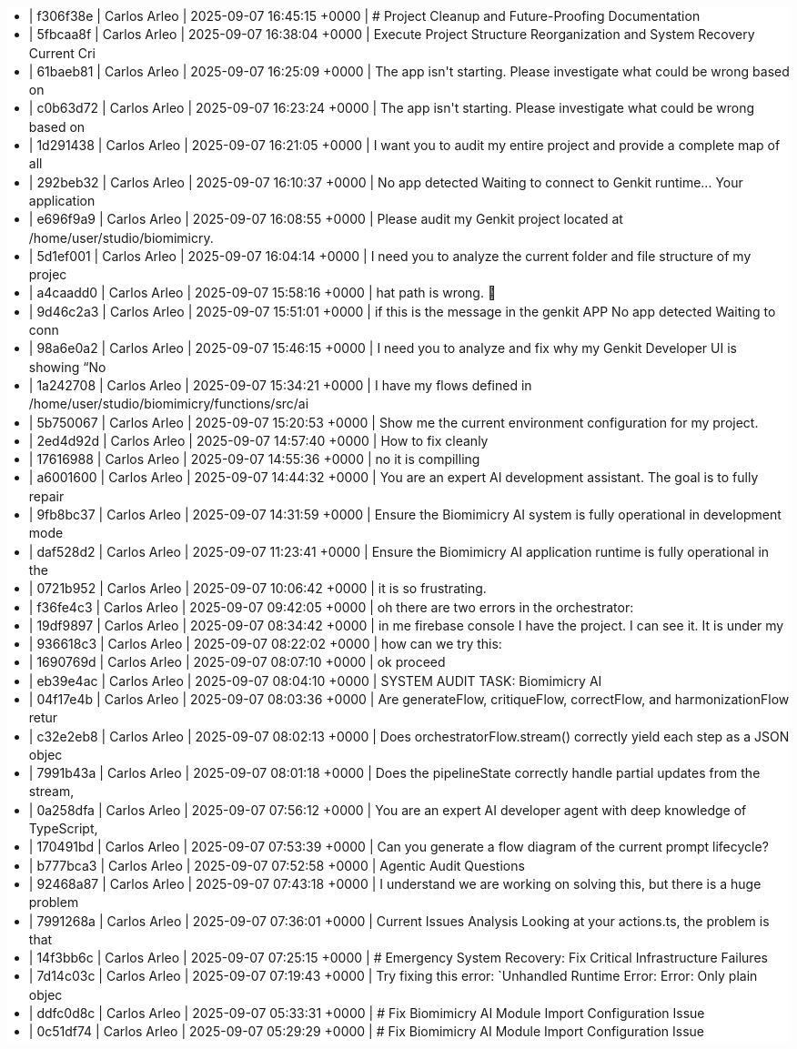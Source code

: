 * | f306f38e | Carlos Arleo | 2025-09-07 16:45:15 +0000 |  # Project Cleanup and Future-Proofing Documentation
* | 5fbcaa8f | Carlos Arleo | 2025-09-07 16:38:04 +0000 |  Execute Project Structure Reorganization and System Recovery Current Cri
* | 61baeb81 | Carlos Arleo | 2025-09-07 16:25:09 +0000 |  The app isn't starting. Please investigate what could be wrong based on
* | c0b63d72 | Carlos Arleo | 2025-09-07 16:23:24 +0000 |  The app isn't starting. Please investigate what could be wrong based on
* | 1d291438 | Carlos Arleo | 2025-09-07 16:21:05 +0000 |  I want you to audit my entire project and provide a complete map of all
* | 292beb32 | Carlos Arleo | 2025-09-07 16:10:37 +0000 |  No app detected Waiting to connect to Genkit runtime... Your application
* | e696f9a9 | Carlos Arleo | 2025-09-07 16:08:55 +0000 |  Please audit my Genkit project located at /home/user/studio/biomimicry.
* | 5d1ef001 | Carlos Arleo | 2025-09-07 16:04:14 +0000 |  I need you to analyze the current folder and file structure of my projec
* | a4caadd0 | Carlos Arleo | 2025-09-07 15:58:16 +0000 |  hat path is wrong. 🚨
* | 9d46c2a3 | Carlos Arleo | 2025-09-07 15:51:01 +0000 |  if this is the message in the genkit APP No app detected Waiting to conn
* | 98a6e0a2 | Carlos Arleo | 2025-09-07 15:46:15 +0000 |  I need you to analyze and fix why my Genkit Developer UI is showing “No
* | 1a242708 | Carlos Arleo | 2025-09-07 15:34:21 +0000 |  I have my flows defined in /home/user/studio/biomimicry/functions/src/ai
* | 5b750067 | Carlos Arleo | 2025-09-07 15:20:53 +0000 |  Show me the current environment configuration for my project.
* | 2ed4d92d | Carlos Arleo | 2025-09-07 14:57:40 +0000 |  How to fix cleanly
* | 17616988 | Carlos Arleo | 2025-09-07 14:55:36 +0000 |  no it is compilling
* | a6001600 | Carlos Arleo | 2025-09-07 14:44:32 +0000 |  You are an expert AI development assistant. The goal is to fully repair
* | 9fb8bc37 | Carlos Arleo | 2025-09-07 14:31:59 +0000 |  Ensure the Biomimicry AI system is fully operational in development mode
* | daf528d2 | Carlos Arleo | 2025-09-07 11:23:41 +0000 |  Ensure the Biomimicry AI application runtime is fully operational in the
* | 0721b952 | Carlos Arleo | 2025-09-07 10:06:42 +0000 |  it is so frustrating.
* | f36fe4c3 | Carlos Arleo | 2025-09-07 09:42:05 +0000 |  oh there are two errors in the orchestrator:
* | 19df9897 | Carlos Arleo | 2025-09-07 08:34:42 +0000 |  in me firebase console I have the project. I can see it. It is under my
* | 936618c3 | Carlos Arleo | 2025-09-07 08:22:02 +0000 |  how can we try this:
* | 1690769d | Carlos Arleo | 2025-09-07 08:07:10 +0000 |  ok proceed
* | eb39e4ac | Carlos Arleo | 2025-09-07 08:04:10 +0000 |  SYSTEM AUDIT TASK: Biomimicry AI
* | 04f17e4b | Carlos Arleo | 2025-09-07 08:03:36 +0000 |  Are generateFlow, critiqueFlow, correctFlow, and harmonizationFlow retur
* | c32e2eb8 | Carlos Arleo | 2025-09-07 08:02:13 +0000 |  Does orchestratorFlow.stream() correctly yield each step as a JSON objec
* | 7991b43a | Carlos Arleo | 2025-09-07 08:01:18 +0000 |  Does the pipelineState correctly handle partial updates from the stream,
* | 0a258dfa | Carlos Arleo | 2025-09-07 07:56:12 +0000 |  You are an expert AI developer agent with deep knowledge of TypeScript,
* | 170491bd | Carlos Arleo | 2025-09-07 07:53:39 +0000 |  Can you generate a flow diagram of the current prompt lifecycle?
* | b777bca3 | Carlos Arleo | 2025-09-07 07:52:58 +0000 |  Agentic Audit Questions
* | 92468a87 | Carlos Arleo | 2025-09-07 07:43:18 +0000 |  I understand we are working on solving this, but there is a huge problem
* | 7991268a | Carlos Arleo | 2025-09-07 07:36:01 +0000 |  Current Issues Analysis Looking at your actions.ts, the problem is that
* | 14f3bb6c | Carlos Arleo | 2025-09-07 07:25:15 +0000 |  # Emergency System Recovery: Fix Critical Infrastructure Failures
* | 7d14c03c | Carlos Arleo | 2025-09-07 07:19:43 +0000 |  Try fixing this error: `Unhandled Runtime Error: Error: Only plain objec
* | ddfc0d8c | Carlos Arleo | 2025-09-07 05:33:31 +0000 |  # Fix Biomimicry AI Module Import Configuration Issue
* | 0c51df74 | Carlos Arleo | 2025-09-07 05:29:29 +0000 |  # Fix Biomimicry AI Module Import Configuration Issue